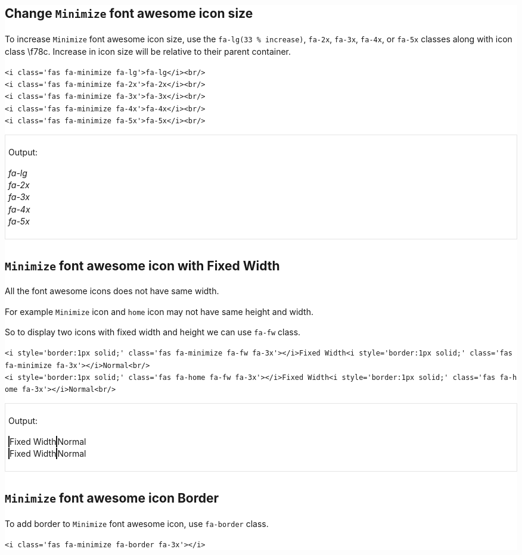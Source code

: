 ## Change `Minimize` font awesome icon size
To increase `Minimize` font awesome icon size, use the `fa-lg(33 % increase)`, `fa-2x`, `fa-3x`, `fa-4x`, or `fa-5x` classes along with icon class  \f78c.
Increase in icon size will be relative to their parent container.
```
<i class='fas fa-minimize fa-lg'>fa-lg</i><br/>
<i class='fas fa-minimize fa-2x'>fa-2x</i><br/>
<i class='fas fa-minimize fa-3x'>fa-3x</i><br/>
<i class='fas fa-minimize fa-4x'>fa-4x</i><br/>
<i class='fas fa-minimize fa-5x'>fa-5x</i><br/>

```

<div style='border:1px solid rgba(0,0,0,.1);margin-bottom:10px;padding:5px;'>
<p>Output:</p>


<i class='fas fa-minimize fa-lg'>fa-lg</i><br/>
<i class='fas fa-minimize fa-2x'>fa-2x</i><br/>
<i class='fas fa-minimize fa-3x'>fa-3x</i><br/>
<i class='fas fa-minimize fa-4x'>fa-4x</i><br/>
<i class='fas fa-minimize fa-5x'>fa-5x</i><br/>

</div>

## `Minimize` font awesome icon with Fixed Width
All the font awesome icons does not have same width.

For example `Minimize` icon and `home` icon may not have same height and width.

So to display two icons with fixed width and height we can use `fa-fw` class.
```
<i style='border:1px solid;' class='fas fa-minimize fa-fw fa-3x'></i>Fixed Width<i style='border:1px solid;' class='fas fa-minimize fa-3x'></i>Normal<br/>
<i style='border:1px solid;' class='fas fa-home fa-fw fa-3x'></i>Fixed Width<i style='border:1px solid;' class='fas fa-home fa-3x'></i>Normal<br/>

```

<div style='border:1px solid rgba(0,0,0,.1);margin-bottom:10px;padding:5px;'>
<p>Output:</p>


<i style='border:1px solid;' class='fas fa-minimize fa-fw fa-3x'></i>Fixed Width<i style='border:1px solid;' class='fas fa-minimize fa-3x'></i>Normal<br/>
<i style='border:1px solid;' class='fas fa-home fa-fw fa-3x'></i>Fixed Width<i style='border:1px solid;' class='fas fa-home fa-3x'></i>Normal<br/>

</div>

## `Minimize` font awesome icon Border
To add border to `Minimize` font awesome icon, use `fa-border` class.
```
<i class='fas fa-minimize fa-border fa-3x'></i>
```
